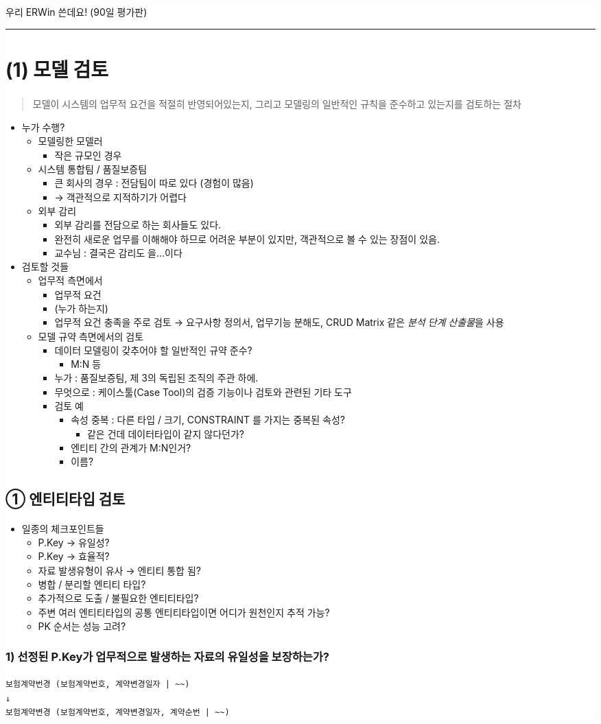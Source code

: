 우리 ERWin 쓴데요! (90일 평가판)

---

(1) 모델 검토
=============

> 모델이 시스템의 업무적 요건을 적절히 반영되어있는지, 그리고 모델링의 일반적인 규칙을 준수하고 있는지를 검토하는 절차

-	누가 수행?
	-	모델링한 모델러
		-	작은 규모인 경우
	-	시스템 통합팀 / 품질보증팀
		-	큰 회사의 경우 : 전담팀이 따로 있다 (경험이 많음)
		-	→ 객관적으로 지적하기가 어렵다
	-	외부 감리
		-	외부 감리를 전담으로 하는 회사들도 있다.
		-	완전히 새로운 업무를 이해해야 하므로 어려운 부분이 있지만, 객관적으로 볼 수 있는 장점이 있음.
		-	교수님 : 결국은 감리도 을...이다
-	검토할 것들
	-	업무적 측면에서
		-	업무적 요건
		-	(누가 하는지)
		-	업무적 요건 충족을 주로 검토 → 요구사항 정의서, 업무기능 분해도, CRUD Matrix 같은 *분석 단계 산출물*을 사용
	-	모델 규약 측면에서의 검토
		-	데이터 모델링이 갖추어야 할 일반적인 규약 준수?
			-	M:N 등
		-	누가 : 품질보증팀, 제 3의 독립된 조직의 주관 하에.
		-	무엇으로 : 케이스툴(Case Tool)의 검증 기능이나 검토와 관련된 기타 도구
		-	검토 예
			-	속성 중복 : 다른 타입 / 크기, CONSTRAINT 를 가지는 중복된 속성?
				-	같은 건데 데이터타입이 같지 않다던가?
			-	엔티티 간의 관계가 M:N인거?
			-	이름?

① 엔티티타입 검토
-----------------

-	일종의 체크포인트들
	-	P.Key → 유일성?
	-	P.Key → 효율적?
	-	자료 발생유형이 유사 → 엔티티 통합 됨?
	-	병합 / 분리할 엔티티 타입?
	-	추가적으로 도출 / 불필요한 엔티티타입?
	-	주변 여러 엔티티타입의 공통 엔티티타입이면 어디가 원천인지 추적 가능?
	-	PK 순서는 성능 고려?

### 1) 선정된 P.Key가 업무적으로 발생하는 자료의 유일성을 보장하는가?

```
보험계약번경 (보험계약번호, 계약변경일자 | ~~)
↓
보험계약변경 (보험계약번호, 계약변경일자, 계약순번 | ~~)
```
